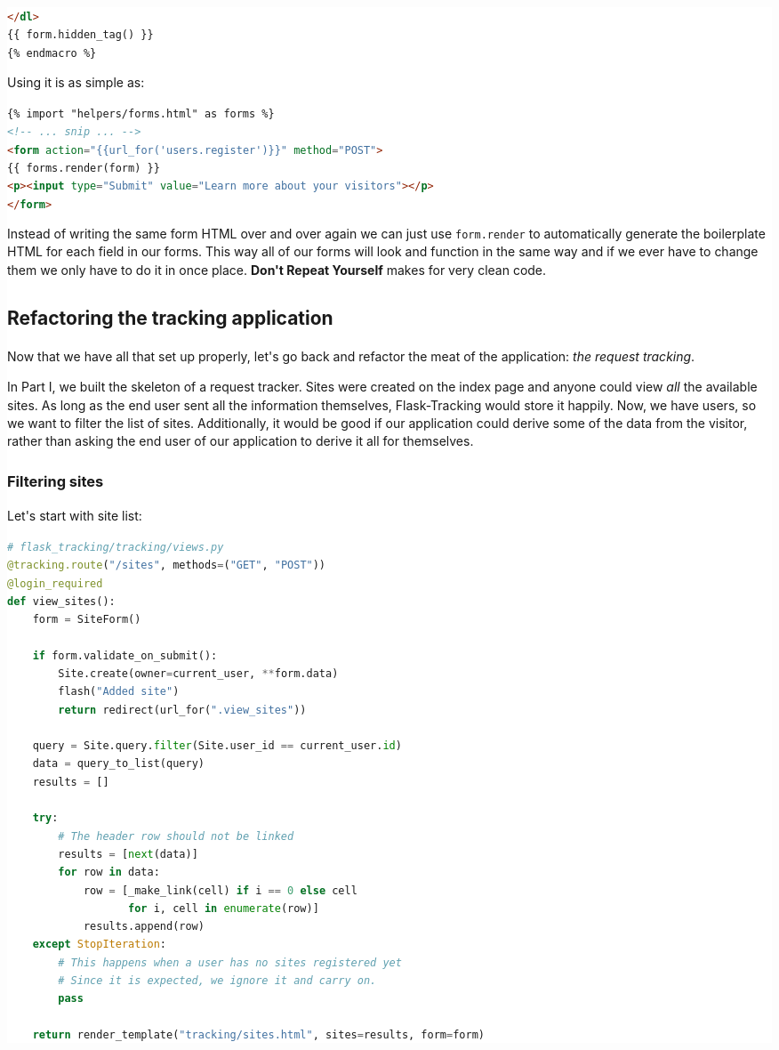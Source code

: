 ```html
</dl>
{{ form.hidden_tag() }}
{% endmacro %}
```

Using it is as simple as:

```html
{% import "helpers/forms.html" as forms %}
<!-- ... snip ... -->
<form action="{{url_for('users.register')}}" method="POST">
{{ forms.render(form) }}
<p><input type="Submit" value="Learn more about your visitors"></p>
</form>
```
    
Instead of writing the same form HTML over and over again we can just use `form.render` to automatically generate the boilerplate HTML for each field in our forms. This way all of our forms will look and function in the same way and if we ever have to change them we only have to do it in once place. **Don't Repeat Yourself** makes for very clean code.

## Refactoring the tracking application

Now that we have all that set up properly, let's go back and refactor the meat of the application: *the request tracking*. 

In Part I, we built the skeleton of a request tracker.  Sites were created on the index page and anyone could view *all* the available sites. As long as the end user sent all the information themselves, Flask-Tracking would store it happily. Now, we have users, so we want to filter the list of sites.  Additionally, it would be good if our application could derive some of the data from the visitor, rather than asking the end user of our application to derive it all for themselves.

### Filtering sites

Let's start with site list:

```python
# flask_tracking/tracking/views.py
@tracking.route("/sites", methods=("GET", "POST"))
@login_required
def view_sites():
    form = SiteForm()

    if form.validate_on_submit():
        Site.create(owner=current_user, **form.data)
        flash("Added site")
        return redirect(url_for(".view_sites"))

    query = Site.query.filter(Site.user_id == current_user.id)
    data = query_to_list(query)
    results = []

    try:
        # The header row should not be linked
        results = [next(data)]
        for row in data:
            row = [_make_link(cell) if i == 0 else cell
                   for i, cell in enumerate(row)]
            results.append(row)
    except StopIteration:
        # This happens when a user has no sites registered yet
        # Since it is expected, we ignore it and carry on.
        pass

    return render_template("tracking/sites.html", sites=results, form=form)

```

  [flask]: http://flask.pocoo.org/
  [repository]: https://github.com/mjhea0/flask-tracking
  [repository:releases]: https://github.com/mjhea0/flask-tracking/releases
  [repository:part-0]: https://github.com/mjhea0/flask-tracking/tree/part-0
  [repository:part-1]: https://github.com/mjhea0/flask-tracking/tree/part-1
  [app]: http://localhost:5000
  [series:part-1]: http://www.realpython.com/blog/python/python-web-applications-with-flask-part-i/
  [series:faq:what]: http://www.realpython.com/blog/python/python-web-applications-with-flask-part-i/#toc_0
  [series:faq:repo]: http://www.realpython.com/blog/python/python-web-applications-with-flask-part-i/#toc_5
  [series:faq:deps]: http://www.realpython.com/blog/python/python-web-applications-with-flask-part-i/#toc_7
  [flask-login]: http://flask-login.readthedocs.org/en/latest/
  [pbkdf2]: https://pypi.python.org/pypi/backports.pbkdf2/
  [login:methods]: https://flask-login.readthedocs.org/en/latest/#your-user-class
  [sqa:1-to-many]: http://pythonhosted.org/Flask-SQLAlchemy/models.html#one-to-many-relationships
  [flask-kit]: https://github.com/semirook/flask-kit
  [jinja]: http://jinja.pocoo.org/
  [repo:part-2:layout]: https://github.com/mjhea0/flask-tracking/blob/part-2/flask_tracking/templates/layout.html
  [repo:part-2:macros]: https://github.com/mjhea0/flask-tracking/tree/part-2/flask_tracking/templates/helpers
  [security]: http://security.stackexchange.com/a/6415/3231